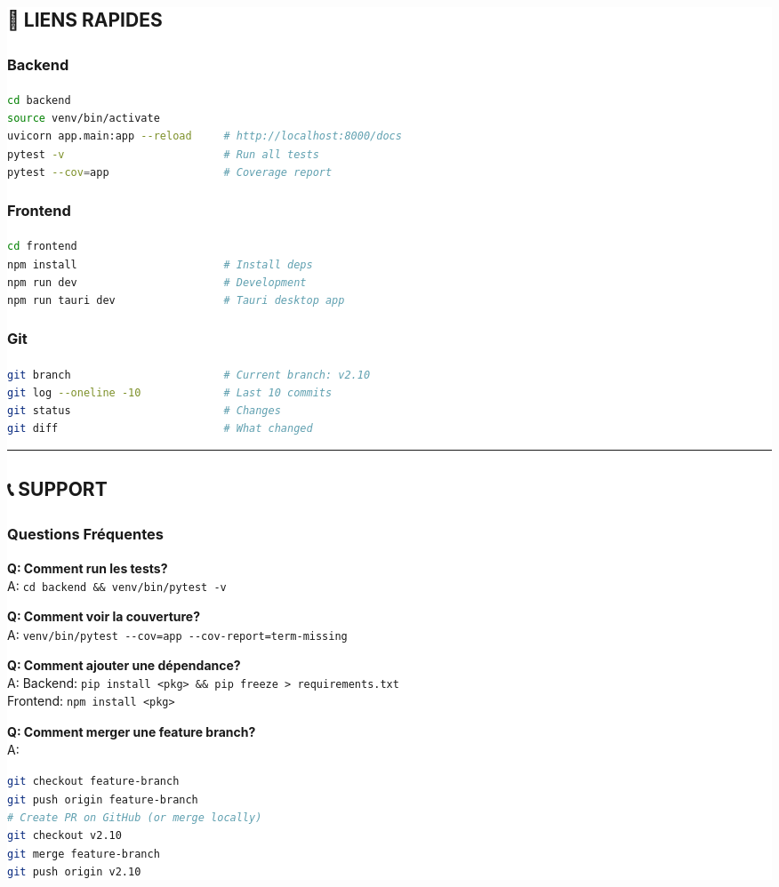
## 🔗 LIENS RAPIDES

### Backend
```bash
cd backend
source venv/bin/activate
uvicorn app.main:app --reload     # http://localhost:8000/docs
pytest -v                         # Run all tests
pytest --cov=app                  # Coverage report
```

### Frontend
```bash
cd frontend
npm install                       # Install deps
npm run dev                       # Development
npm run tauri dev                 # Tauri desktop app
```

### Git
```bash
git branch                        # Current branch: v2.10
git log --oneline -10             # Last 10 commits
git status                        # Changes
git diff                          # What changed
```

---

## 📞 SUPPORT

### Questions Fréquentes

**Q: Comment run les tests?**  
A: `cd backend && venv/bin/pytest -v`

**Q: Comment voir la couverture?**  
A: `venv/bin/pytest --cov=app --cov-report=term-missing`

**Q: Comment ajouter une dépendance?**  
A: Backend: `pip install <pkg> && pip freeze > requirements.txt`  
Frontend: `npm install <pkg>`

**Q: Comment merger une feature branch?**  
A: 
```bash
git checkout feature-branch
git push origin feature-branch
# Create PR on GitHub (or merge locally)
git checkout v2.10
git merge feature-branch
git push origin v2.10
```
